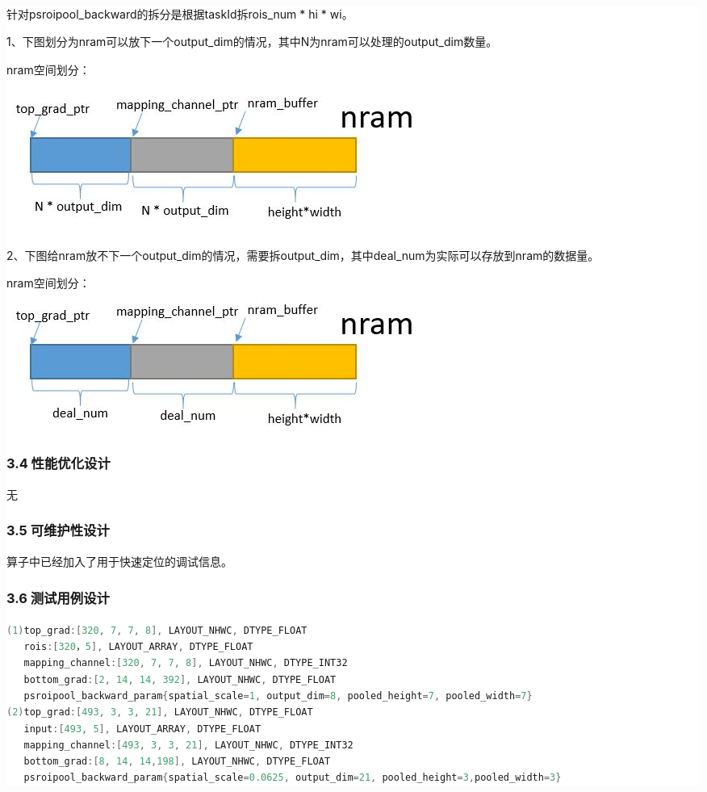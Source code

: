 针对psroipool_backward的拆分是根据taskId拆rois_num * hi * wi。

1、下图划分为nram可以放下一个output_dim的情况，其中N为nram可以处理的output_dim数量。

nram空间划分：

![image](psroipool_backward_nram1.jpg)

2、下图给nram放不下一个output_dim的情况，需要拆output_dim，其中deal_num为实际可以存放到nram的数据量。

nram空间划分：

![image](psroipool_backward_nram2.jpg)

### 3.4 性能优化设计

无

### 3.5 可维护性设计

算子中已经加入了用于快速定位的调试信息。

### 3.6 测试用例设计

```c++
(1)top_grad:[320, 7, 7, 8], LAYOUT_NHWC, DTYPE_FLOAT
   rois:[320，5], LAYOUT_ARRAY, DTYPE_FLOAT
   mapping_channel:[320, 7, 7, 8], LAYOUT_NHWC, DTYPE_INT32
   bottom_grad:[2, 14, 14, 392], LAYOUT_NHWC, DTYPE_FLOAT
   psroipool_backward_param{spatial_scale=1, output_dim=8, pooled_height=7, pooled_width=7}
(2)top_grad:[493, 3, 3, 21], LAYOUT_NHWC, DTYPE_FLOAT
   input:[493, 5], LAYOUT_ARRAY, DTYPE_FLOAT
   mapping_channel:[493, 3, 3, 21], LAYOUT_NHWC, DTYPE_INT32
   bottom_grad:[8, 14, 14,198], LAYOUT_NHWC, DTYPE_FLOAT
   psroipool_backward_param{spatial_scale=0.0625, output_dim=21, pooled_height=3,pooled_width=3} 

```
